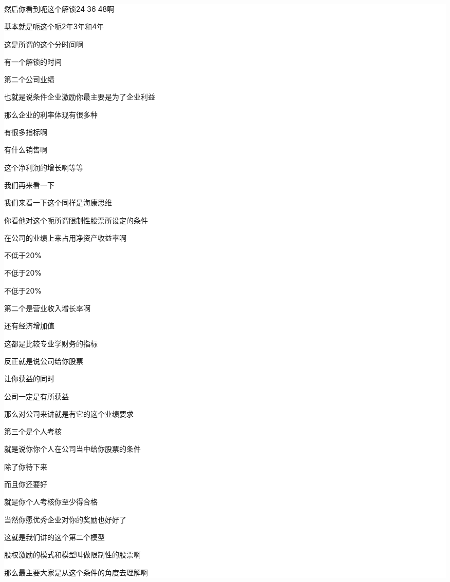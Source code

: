 然后你看到呃这个解锁24 36 48啊

基本就是呃这个呃2年3年和4年

这是所谓的这个分时间啊

有一个解锁的时间

第二个公司业绩

也就是说条件企业激励你最主要是为了企业利益

那么企业的利率体现有很多种

有很多指标啊

有什么销售啊

这个净利润的增长啊等等

我们再来看一下

我们来看一下这个同样是海康思维

你看他对这个呃所谓限制性股票所设定的条件

在公司的业绩上来占用净资产收益率啊

不低于20%

不低于20%

不低于20%

第二个是营业收入增长率啊

还有经济增加值

这都是比较专业学财务的指标

反正就是说公司给你股票

让你获益的同时

公司一定是有所获益

那么对公司来讲就是有它的这个业绩要求

第三个是个人考核

就是说你你个人在公司当中给你股票的条件

除了你待下来

而且你还要好

就是你个人考核你至少得合格

当然你愿优秀企业对你的奖励也好好了

这就是我们讲的这个第二个模型

股权激励的模式和模型叫做限制性的股票啊

那么最主要大家是从这个条件的角度去理解啊
